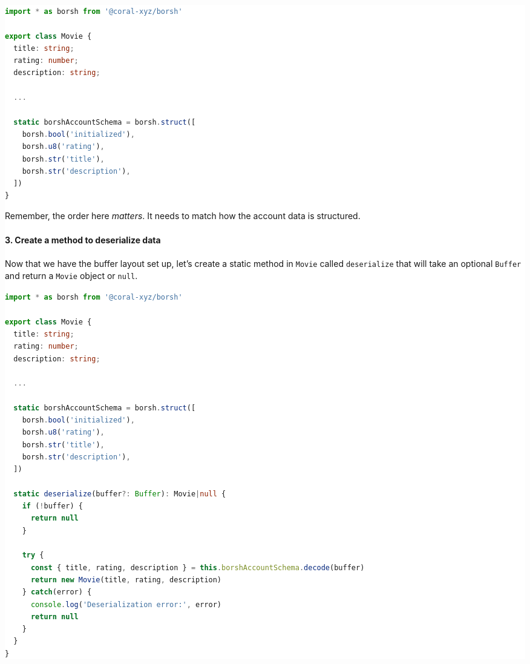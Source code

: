 ```typescript
import * as borsh from '@coral-xyz/borsh'

export class Movie {
  title: string;
  rating: number;
  description: string;

  ...

  static borshAccountSchema = borsh.struct([
    borsh.bool('initialized'),
    borsh.u8('rating'),
    borsh.str('title'),
    borsh.str('description'),
  ])
}
```

Remember, the order here _matters_. It needs to match how the account data is
structured.

#### 3. Create a method to deserialize data

Now that we have the buffer layout set up, let’s create a static method in
`Movie` called `deserialize` that will take an optional `Buffer` and return a
`Movie` object or `null`.

```typescript
import * as borsh from '@coral-xyz/borsh'

export class Movie {
  title: string;
  rating: number;
  description: string;

  ...

  static borshAccountSchema = borsh.struct([
    borsh.bool('initialized'),
    borsh.u8('rating'),
    borsh.str('title'),
    borsh.str('description'),
  ])

  static deserialize(buffer?: Buffer): Movie|null {
    if (!buffer) {
      return null
    }

    try {
      const { title, rating, description } = this.borshAccountSchema.decode(buffer)
      return new Movie(title, rating, description)
    } catch(error) {
      console.log('Deserialization error:', error)
      return null
    }
  }
}
```
